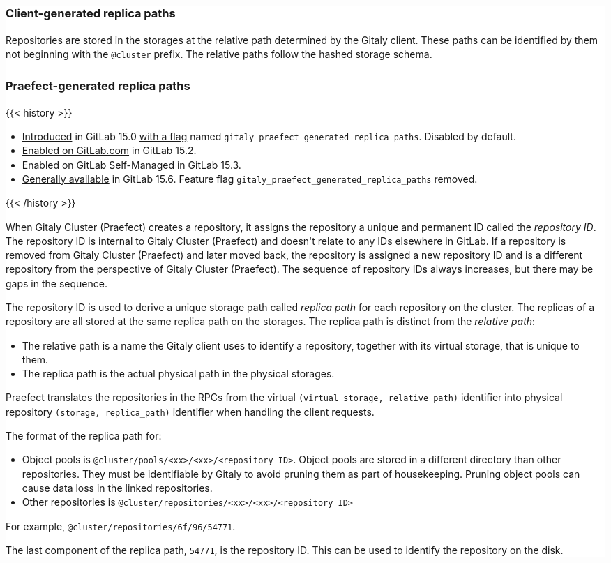 ### Client-generated replica paths

Repositories are stored in the storages at the relative path determined by the [Gitaly client](../_index.md#gitaly-architecture). These paths can be
identified by them not beginning with the `@cluster` prefix. The relative paths
follow the [hashed storage](../../repository_storage_paths.md#hashed-storage) schema.

### Praefect-generated replica paths

{{< history >}}

- [Introduced](https://gitlab.com/gitlab-org/gitaly/-/issues/4218) in GitLab 15.0 [with a flag](../../feature_flags/_index.md) named `gitaly_praefect_generated_replica_paths`. Disabled by default.
- [Enabled on GitLab.com](https://gitlab.com/gitlab-org/gitaly/-/issues/4218) in GitLab 15.2.
- [Enabled on GitLab Self-Managed](https://gitlab.com/gitlab-org/gitaly/-/merge_requests/4809) in GitLab 15.3.
- [Generally available](https://gitlab.com/gitlab-org/gitaly/-/merge_requests/4941) in GitLab 15.6. Feature flag `gitaly_praefect_generated_replica_paths` removed.

{{< /history >}}

When Gitaly Cluster (Praefect) creates a repository, it assigns the repository a unique and permanent ID called the _repository ID_. The repository ID is
internal to Gitaly Cluster (Praefect) and doesn't relate to any IDs elsewhere in GitLab. If a repository is removed from Gitaly Cluster (Praefect) and later moved
back, the repository is assigned a new repository ID and is a different repository from the perspective of Gitaly Cluster (Praefect). The sequence of repository IDs
always increases, but there may be gaps in the sequence.

The repository ID is used to derive a unique storage path called _replica path_ for each repository on the cluster. The replicas of
a repository are all stored at the same replica path on the storages. The replica path is distinct from the _relative path_:

- The relative path is a name the Gitaly client uses to identify a repository, together with its virtual storage, that is unique to them.
- The replica path is the actual physical path in the physical storages.

Praefect translates the repositories in the RPCs from the virtual `(virtual storage, relative path)` identifier into physical repository
`(storage, replica_path)` identifier when handling the client requests.

The format of the replica path for:

- Object pools is `@cluster/pools/<xx>/<xx>/<repository ID>`. Object pools are stored in a different directory than other repositories.
  They must be identifiable by Gitaly to avoid pruning them as part of housekeeping. Pruning object pools can cause data loss in the linked
  repositories.
- Other repositories is `@cluster/repositories/<xx>/<xx>/<repository ID>`

For example, `@cluster/repositories/6f/96/54771`.

The last component of the replica path, `54771`, is the repository ID. This can be used to identify the repository on the disk.
